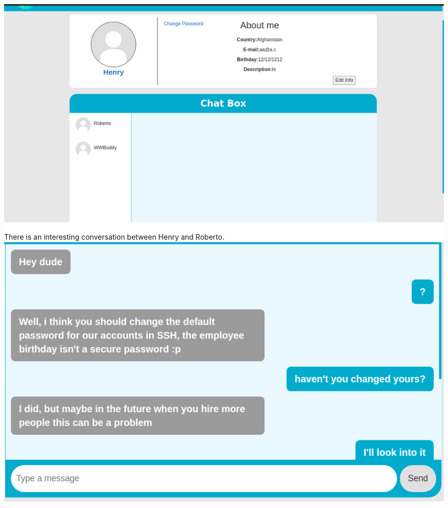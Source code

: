 ![13](/assets/images/thm/wwbuddy/13.png)

There is an interesting conversation between Henry and Roberto.
![14](/assets/images/thm/wwbuddy/14.png)